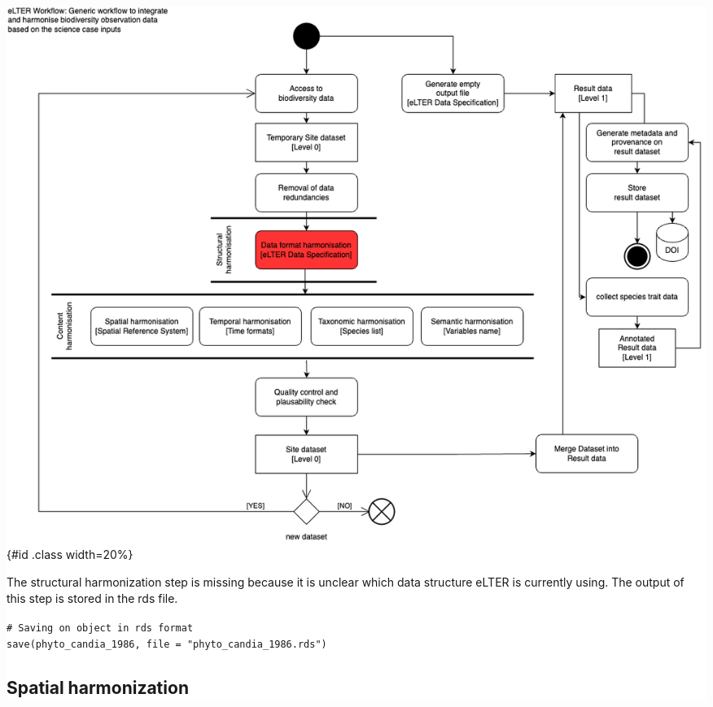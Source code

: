 ![](images/stru_harm_DP_BDL_generic_workflow.png){#id .class width=20%}

The structural harmonization step is missing because it is unclear which data structure eLTER is currently using.
The output of this step is stored in the rds file.
```{r, stru_harm_01}
# Saving on object in rds format
save(phyto_candia_1986, file = "phyto_candia_1986.rds")
```

## Spatial harmonization